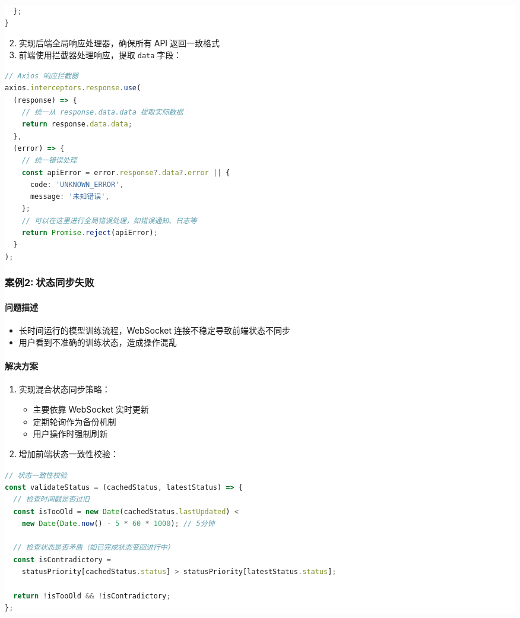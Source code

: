 ```typescript
  };
}
```

2. 实现后端全局响应处理器，确保所有 API 返回一致格式
3. 前端使用拦截器处理响应，提取 `data` 字段：
```typescript
// Axios 响应拦截器
axios.interceptors.response.use(
  (response) => {
    // 统一从 response.data.data 提取实际数据
    return response.data.data;
  },
  (error) => {
    // 统一错误处理
    const apiError = error.response?.data?.error || {
      code: 'UNKNOWN_ERROR',
      message: '未知错误',
    };
    // 可以在这里进行全局错误处理，如错误通知、日志等
    return Promise.reject(apiError);
  }
);
```

### 案例2: 状态同步失败

#### 问题描述
- 长时间运行的模型训练流程，WebSocket 连接不稳定导致前端状态不同步
- 用户看到不准确的训练状态，造成操作混乱

#### 解决方案
1. 实现混合状态同步策略：
   - 主要依靠 WebSocket 实时更新
   - 定期轮询作为备份机制
   - 用户操作时强制刷新

2. 增加前端状态一致性校验：
```typescript
// 状态一致性校验
const validateStatus = (cachedStatus, latestStatus) => {
  // 检查时间戳是否过旧
  const isTooOld = new Date(cachedStatus.lastUpdated) < 
    new Date(Date.now() - 5 * 60 * 1000); // 5分钟
  
  // 检查状态是否矛盾（如已完成状态变回进行中）
  const isContradictory = 
    statusPriority[cachedStatus.status] > statusPriority[latestStatus.status];
  
  return !isTooOld && !isContradictory;
};
```
